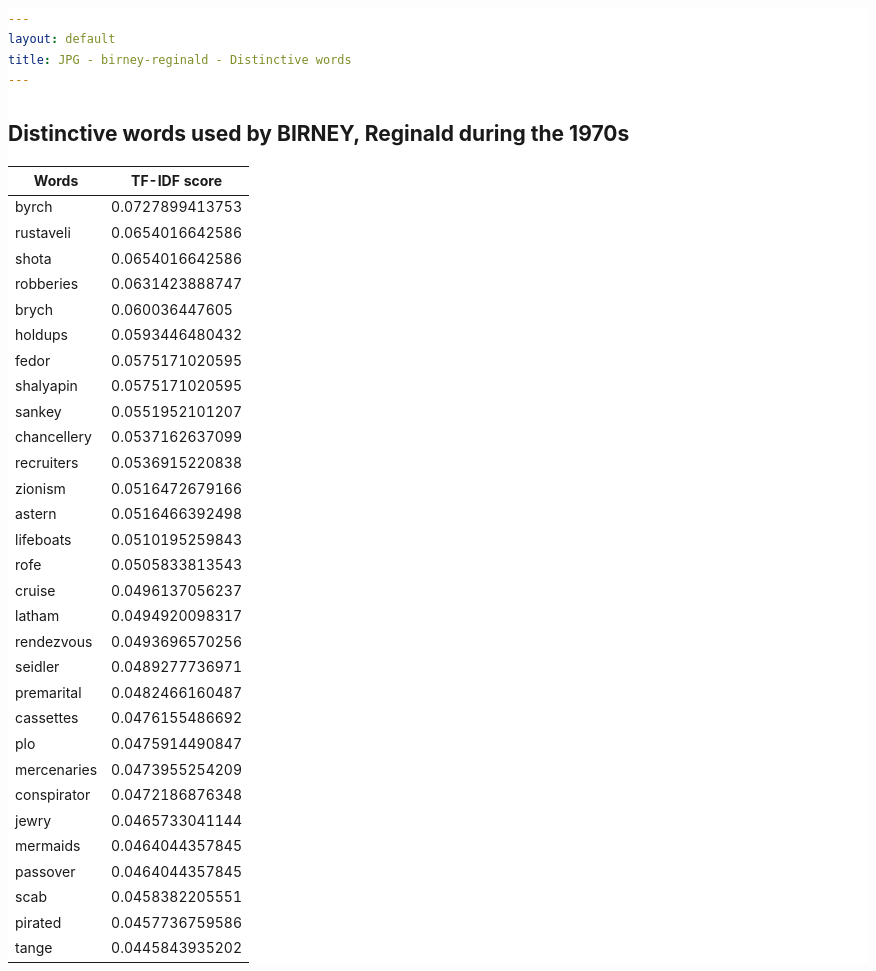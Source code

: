 ```yaml
---
layout: default
title: JPG - birney-reginald - Distinctive words
---
```

## Distinctive words used by BIRNEY, Reginald during the 1970s

| Words | TF-IDF score |
|--------------|----------------|
|byrch|0.0727899413753|
|rustaveli|0.0654016642586|
|shota|0.0654016642586|
|robberies|0.0631423888747|
|brych|0.060036447605|
|holdups|0.0593446480432|
|fedor|0.0575171020595|
|shalyapin|0.0575171020595|
|sankey|0.0551952101207|
|chancellery|0.0537162637099|
|recruiters|0.0536915220838|
|zionism|0.0516472679166|
|astern|0.0516466392498|
|lifeboats|0.0510195259843|
|rofe|0.0505833813543|
|cruise|0.0496137056237|
|latham|0.0494920098317|
|rendezvous|0.0493696570256|
|seidler|0.0489277736971|
|premarital|0.0482466160487|
|cassettes|0.0476155486692|
|plo|0.0475914490847|
|mercenaries|0.0473955254209|
|conspirator|0.0472186876348|
|jewry|0.0465733041144|
|mermaids|0.0464044357845|
|passover|0.0464044357845|
|scab|0.0458382205551|
|pirated|0.0457736759586|
|tange|0.0445843935202|